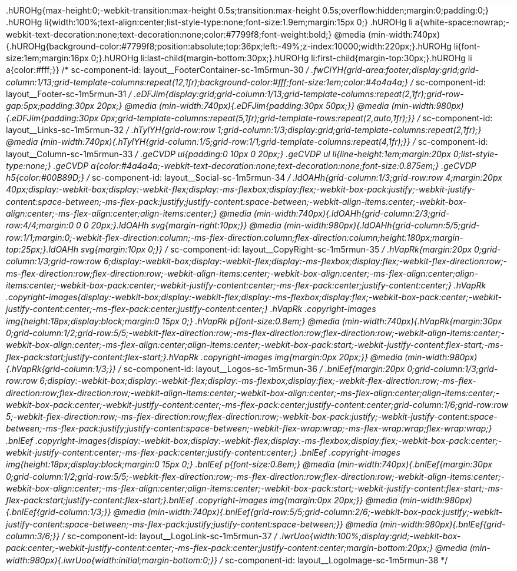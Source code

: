 .hUROHg{max-height:0;-webkit-transition:max-height 0.5s;transition:max-height 0.5s;overflow:hidden;margin:0;padding:0;} .hUROHg li{width:100%;text-align:center;list-style-type:none;font-size:1.9em;margin:15px 0;} .hUROHg li a{white-space:nowrap;-webkit-text-decoration:none;text-decoration:none;color:#7799f8;font-weight:bold;} @media (min-width:740px){.hUROHg{background-color:#7799f8;position:absolute;top:36px;left:-49%;z-index:10000;width:220px;}.hUROHg li{font-size:1em;margin:16px 0;}.hUROHg li:last-child{margin-bottom:30px;}.hUROHg li:first-child{margin-top:30px;}.hUROHg li a{color:#fff;}}
/* sc-component-id: layout__FooterContainer-sc-1m5rmun-30 */
.fwCiYH{grid-area:footer;display:grid;grid-column:1/13;grid-template-columns:repeat(12,1fr);background-color:#fff;font-size:1em;color:#4a4a4a;}
/* sc-component-id: layout__Footer-sc-1m5rmun-31 */
.eDFJim{display:grid;grid-column:1/13;grid-template-columns:repeat(2,1fr);grid-row-gap:5px;padding:30px 20px;} @media (min-width:740px){.eDFJim{padding:30px 50px;}} @media (min-width:980px){.eDFJim{padding:30px 0px;grid-template-columns:repeat(5,1fr);grid-template-rows:repeat(2,auto,1fr);}}
/* sc-component-id: layout__Links-sc-1m5rmun-32 */
.hTylYH{grid-row:row 1;grid-column:1/3;display:grid;grid-template-columns:repeat(2,1fr);} @media (min-width:740px){.hTylYH{grid-column:1/5;grid-row:1/1;grid-template-columns:repeat(4,1fr);}}
/* sc-component-id: layout__Column-sc-1m5rmun-33 */
.geCVDP ul{padding:0 10px 0 20px;} .geCVDP ul li{line-height:1em;margin:20px 0;list-style-type:none;} .geCVDP a{color:#4a4a4a;-webkit-text-decoration:none;text-decoration:none;font-size:0.875em;} .geCVDP h5{color:#00B89D;}
/* sc-component-id: layout__Social-sc-1m5rmun-34 */
.ldOAHh{grid-column:1/3;grid-row:row 4;margin:20px 40px;display:-webkit-box;display:-webkit-flex;display:-ms-flexbox;display:flex;-webkit-box-pack:justify;-webkit-justify-content:space-between;-ms-flex-pack:justify;justify-content:space-between;-webkit-align-items:center;-webkit-box-align:center;-ms-flex-align:center;align-items:center;} @media (min-width:740px){.ldOAHh{grid-column:2/3;grid-row:4/4;margin:0 0 0 20px;}.ldOAHh svg{margin-right:10px;}} @media (min-width:980px){.ldOAHh{grid-column:5/5;grid-row:1/1;margin:0;-webkit-flex-direction:column;-ms-flex-direction:column;flex-direction:column;height:180px;margin-top:25px;}.ldOAHh svg{margin:10px 0;}}
/* sc-component-id: layout__CopyRight-sc-1m5rmun-35 */
.hVapRk{margin:20px 0;grid-column:1/3;grid-row:row 6;display:-webkit-box;display:-webkit-flex;display:-ms-flexbox;display:flex;-webkit-flex-direction:row;-ms-flex-direction:row;flex-direction:row;-webkit-align-items:center;-webkit-box-align:center;-ms-flex-align:center;align-items:center;-webkit-box-pack:center;-webkit-justify-content:center;-ms-flex-pack:center;justify-content:center;} .hVapRk .copyright-images{display:-webkit-box;display:-webkit-flex;display:-ms-flexbox;display:flex;-webkit-box-pack:center;-webkit-justify-content:center;-ms-flex-pack:center;justify-content:center;} .hVapRk .copyright-images img{height:18px;display:block;margin:0 15px 0;} .hVapRk p{font-size:0.8em;} @media (min-width:740px){.hVapRk{margin:30px 0;grid-column:1/2;grid-row:5/5;-webkit-flex-direction:row;-ms-flex-direction:row;flex-direction:row;-webkit-align-items:center;-webkit-box-align:center;-ms-flex-align:center;align-items:center;-webkit-box-pack:start;-webkit-justify-content:flex-start;-ms-flex-pack:start;justify-content:flex-start;}.hVapRk .copyright-images img{margin:0px 20px;}} @media (min-width:980px){.hVapRk{grid-column:1/3;}}
/* sc-component-id: layout__Logos-sc-1m5rmun-36 */
.bnlEef{margin:20px 0;grid-column:1/3;grid-row:row 6;display:-webkit-box;display:-webkit-flex;display:-ms-flexbox;display:flex;-webkit-flex-direction:row;-ms-flex-direction:row;flex-direction:row;-webkit-align-items:center;-webkit-box-align:center;-ms-flex-align:center;align-items:center;-webkit-box-pack:center;-webkit-justify-content:center;-ms-flex-pack:center;justify-content:center;grid-column:1/6;grid-row:row 5;-webkit-flex-direction:row;-ms-flex-direction:row;flex-direction:row;-webkit-box-pack:justify;-webkit-justify-content:space-between;-ms-flex-pack:justify;justify-content:space-between;-webkit-flex-wrap:wrap;-ms-flex-wrap:wrap;flex-wrap:wrap;} .bnlEef .copyright-images{display:-webkit-box;display:-webkit-flex;display:-ms-flexbox;display:flex;-webkit-box-pack:center;-webkit-justify-content:center;-ms-flex-pack:center;justify-content:center;} .bnlEef .copyright-images img{height:18px;display:block;margin:0 15px 0;} .bnlEef p{font-size:0.8em;} @media (min-width:740px){.bnlEef{margin:30px 0;grid-column:1/2;grid-row:5/5;-webkit-flex-direction:row;-ms-flex-direction:row;flex-direction:row;-webkit-align-items:center;-webkit-box-align:center;-ms-flex-align:center;align-items:center;-webkit-box-pack:start;-webkit-justify-content:flex-start;-ms-flex-pack:start;justify-content:flex-start;}.bnlEef .copyright-images img{margin:0px 20px;}} @media (min-width:980px){.bnlEef{grid-column:1/3;}} @media (min-width:740px){.bnlEef{grid-row:5/5;grid-column:2/6;-webkit-box-pack:justify;-webkit-justify-content:space-between;-ms-flex-pack:justify;justify-content:space-between;}} @media (min-width:980px){.bnlEef{grid-column:3/6;}}
/* sc-component-id: layout__LogoLink-sc-1m5rmun-37 */
.iwrUoo{width:100%;display:grid;-webkit-box-pack:center;-webkit-justify-content:center;-ms-flex-pack:center;justify-content:center;margin-bottom:20px;} @media (min-width:980px){.iwrUoo{width:initial;margin-bottom:0;}}
/* sc-component-id: layout__LogoImage-sc-1m5rmun-38 */